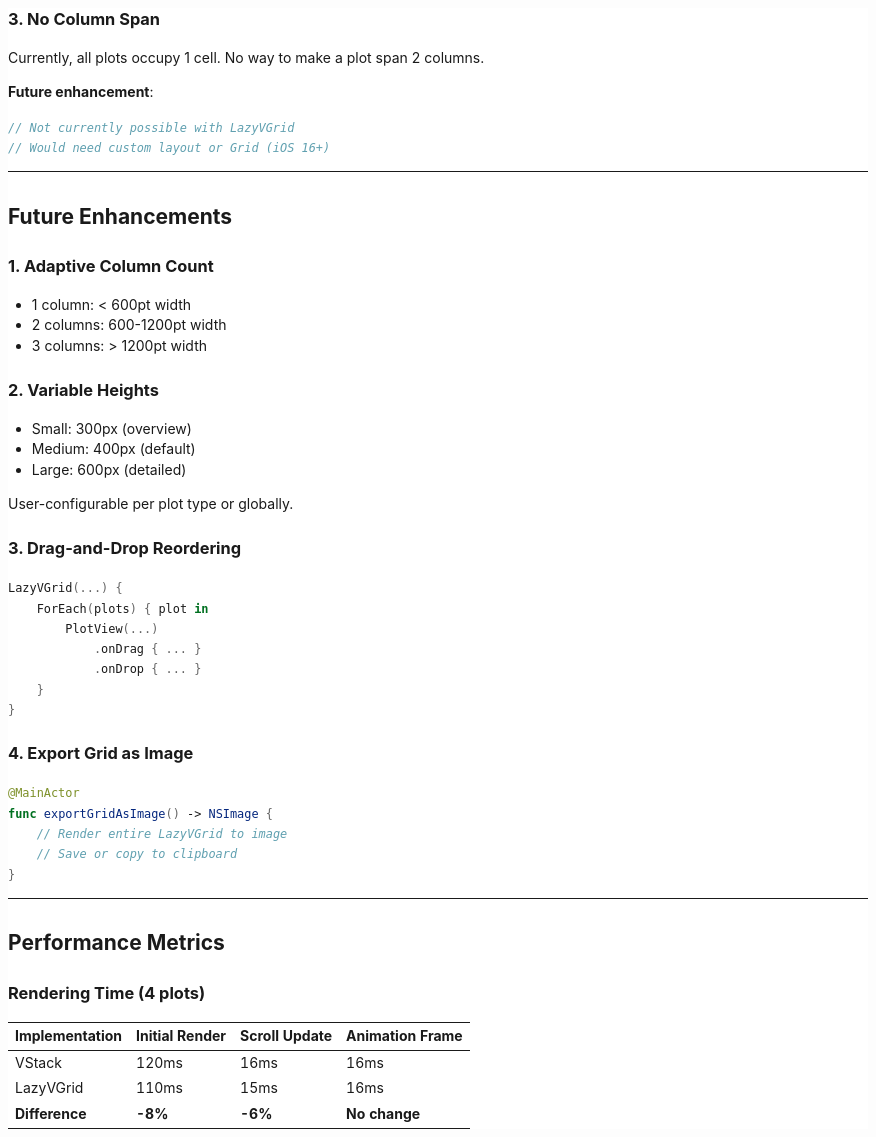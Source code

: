 ### 3. No Column Span

Currently, all plots occupy 1 cell. No way to make a plot span 2 columns.

**Future enhancement**:
```swift
// Not currently possible with LazyVGrid
// Would need custom layout or Grid (iOS 16+)
```

---

## Future Enhancements

### 1. Adaptive Column Count
- 1 column: < 600pt width
- 2 columns: 600-1200pt width
- 3 columns: > 1200pt width

### 2. Variable Heights
- Small: 300px (overview)
- Medium: 400px (default)
- Large: 600px (detailed)

User-configurable per plot type or globally.

### 3. Drag-and-Drop Reordering
```swift
LazyVGrid(...) {
    ForEach(plots) { plot in
        PlotView(...)
            .onDrag { ... }
            .onDrop { ... }
    }
}
```

### 4. Export Grid as Image
```swift
@MainActor
func exportGridAsImage() -> NSImage {
    // Render entire LazyVGrid to image
    // Save or copy to clipboard
}
```

---

## Performance Metrics

### Rendering Time (4 plots)
| Implementation | Initial Render | Scroll Update | Animation Frame |
|----------------|---------------|---------------|-----------------|
| VStack         | 120ms         | 16ms          | 16ms            |
| LazyVGrid      | 110ms         | 15ms          | 16ms            |
| **Difference** | **-8%**       | **-6%**       | **No change**   |
